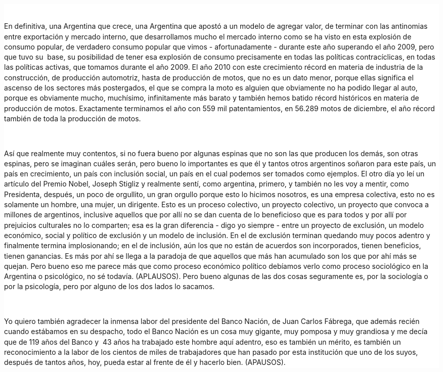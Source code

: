  

En definitiva, una Argentina que crece, una Argentina que apostó a un
modelo de agregar valor, de terminar con las antinomias entre
exportación y mercado interno, que desarrollamos mucho el mercado
interno como se ha visto en esta explosión de consumo popular, de
verdadero consumo popular que vimos - afortunadamente - durante este año
superando el año 2009, pero que tuvo su  base, su posibilidad de tener
esa explosión de consumo precisamente en todas las políticas
contracíclicas, en todas las políticas activas, que tomamos durante el
año 2009. El año 2010 con este crecimiento récord en materia de
industria de la construcción, de producción automotriz, hasta de
producción de motos, que no es un dato menor, porque ellas significa el
ascenso de los sectores más postergados, el que se compra la moto es
alguien que obviamente no ha podido llegar al auto, porque es obviamente
mucho, muchísimo, infinitamente más barato y también hemos batido récord
históricos en materia de producción de motos. Exactamente terminamos el
año con 559 mil patentamientos, en 56.289 motos de diciembre, el año
récord también de toda la producción de motos.

 

Así que realmente muy contentos, si no fuera bueno por algunas espinas
que no son las que producen los demás, son otras espinas, pero se
imaginan cuáles serán, pero bueno lo importantes es que él y tantos
otros argentinos soñaron para este país, un país en crecimiento, un país
con inclusión social, un país en el cual podemos ser tomados como
ejemplos. El otro día yo leí un artículo del Premio Nobel, Joseph
Stigliz y realmente sentí, como argentina, primero, y también no les voy
a mentir, como Presidenta, después, un poco de orgullito, un gran
orgullo porque esto lo hicimos nosotros, es una empresa colectiva, esto
no es solamente un hombre, una mujer, un dirigente. Esto es un proceso
colectivo, un proyecto colectivo, un proyecto que convoca a millones de
argentinos, inclusive aquellos que por allí no se dan cuenta de lo
beneficioso que es para todos y por allí por prejuicios culturales no lo
comparten; esa es la gran diferencia - digo yo siempre - entre un
proyecto de exclusión, un modelo económico, social y político de
exclusión y un modelo de inclusión. En el de exclusión terminan quedando
muy pocos adentro y finalmente termina implosionando; en el de
inclusión, aún los que no están de acuerdos son incorporados, tienen
beneficios, tienen ganancias. Es más por ahí se llega a la paradoja de
que aquellos que más han acumulado son los que por ahí más se quejan.
Pero bueno eso me parece más que como proceso económico político
debíamos verlo como proceso sociológico en la Argentina o psicológico,
no sé todavía. (APLAUSOS). Pero bueno algunas de las dos cosas
seguramente es, por la sociología o por la psicología, pero por alguno
de los dos lados lo sacamos.

 

Yo quiero también agradecer la inmensa labor del presidente del Banco
Nación, de Juan Carlos Fábrega, que además recién cuando estábamos en su
despacho, todo el Banco Nación es un cosa muy gigante, muy pomposa y muy
grandiosa y me decía que de 119 años del Banco y  43 años ha trabajado
este hombre aquí adentro, eso es también un mérito, es también un
reconocimiento a la labor de los cientos de miles de trabajadores que
han pasado por esta institución que uno de los suyos, después de tantos
años, hoy, pueda estar al frente de él y hacerlo bien. (APAUSOS).
